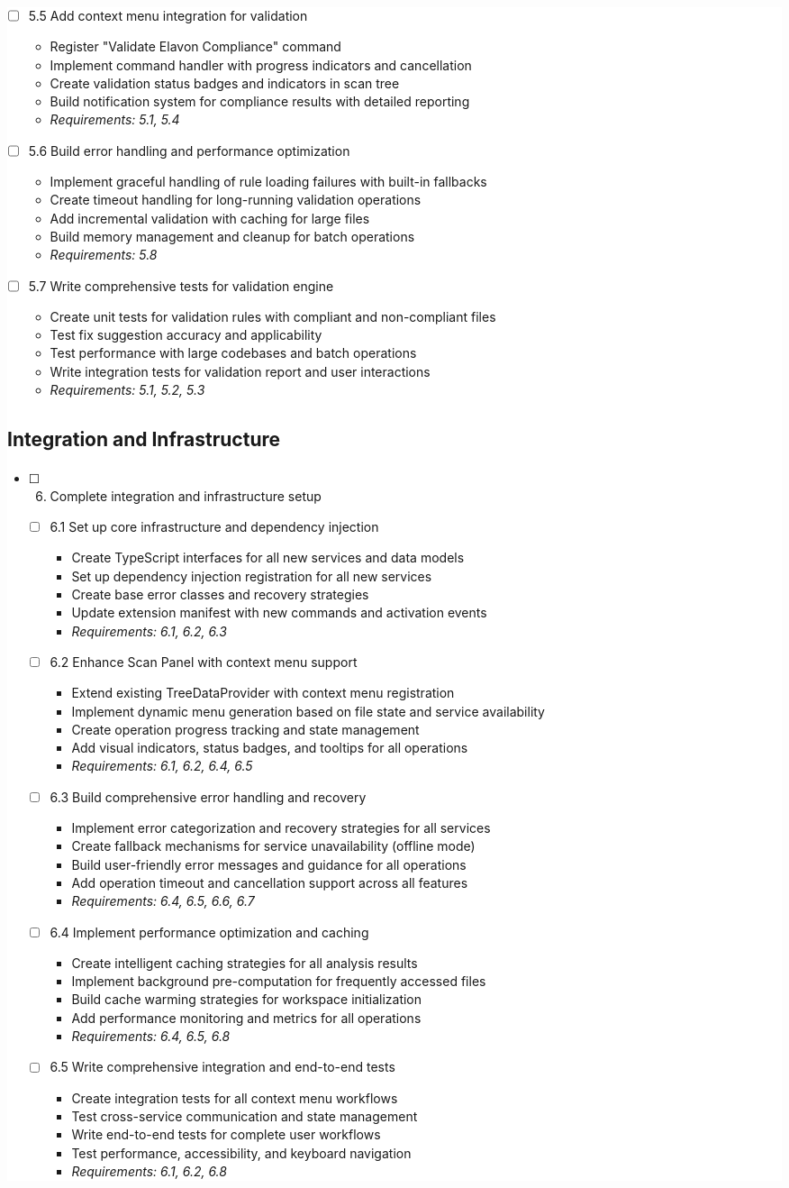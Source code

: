   - [ ] 5.5 Add context menu integration for validation
    - Register "Validate Elavon Compliance" command
    - Implement command handler with progress indicators and cancellation
    - Create validation status badges and indicators in scan tree
    - Build notification system for compliance results with detailed reporting
    - _Requirements: 5.1, 5.4_

  - [ ] 5.6 Build error handling and performance optimization
    - Implement graceful handling of rule loading failures with built-in fallbacks
    - Create timeout handling for long-running validation operations
    - Add incremental validation with caching for large files
    - Build memory management and cleanup for batch operations
    - _Requirements: 5.8_

  - [ ] 5.7 Write comprehensive tests for validation engine
    - Create unit tests for validation rules with compliant and non-compliant files
    - Test fix suggestion accuracy and applicability
    - Test performance with large codebases and batch operations
    - Write integration tests for validation report and user interactions
    - _Requirements: 5.1, 5.2, 5.3_

## Integration and Infrastructure

- [ ] 6. Complete integration and infrastructure setup
  - [ ] 6.1 Set up core infrastructure and dependency injection
    - Create TypeScript interfaces for all new services and data models
    - Set up dependency injection registration for all new services
    - Create base error classes and recovery strategies
    - Update extension manifest with new commands and activation events
    - _Requirements: 6.1, 6.2, 6.3_

  - [ ] 6.2 Enhance Scan Panel with context menu support
    - Extend existing TreeDataProvider with context menu registration
    - Implement dynamic menu generation based on file state and service availability
    - Create operation progress tracking and state management
    - Add visual indicators, status badges, and tooltips for all operations
    - _Requirements: 6.1, 6.2, 6.4, 6.5_

  - [ ] 6.3 Build comprehensive error handling and recovery
    - Implement error categorization and recovery strategies for all services
    - Create fallback mechanisms for service unavailability (offline mode)
    - Build user-friendly error messages and guidance for all operations
    - Add operation timeout and cancellation support across all features
    - _Requirements: 6.4, 6.5, 6.6, 6.7_

  - [ ] 6.4 Implement performance optimization and caching
    - Create intelligent caching strategies for all analysis results
    - Implement background pre-computation for frequently accessed files
    - Build cache warming strategies for workspace initialization
    - Add performance monitoring and metrics for all operations
    - _Requirements: 6.4, 6.5, 6.8_

  - [ ] 6.5 Write comprehensive integration and end-to-end tests
    - Create integration tests for all context menu workflows
    - Test cross-service communication and state management
    - Write end-to-end tests for complete user workflows
    - Test performance, accessibility, and keyboard navigation
    - _Requirements: 6.1, 6.2, 6.8_
